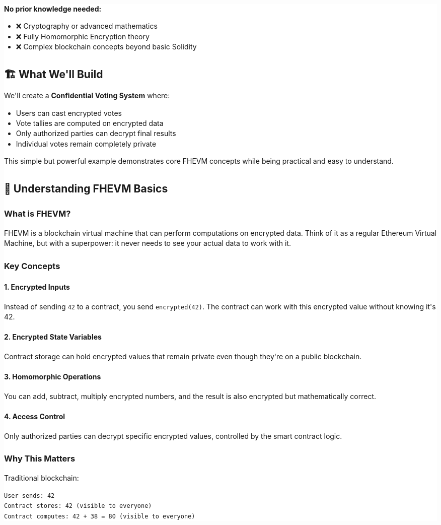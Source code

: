 **No prior knowledge needed:**
- ❌ Cryptography or advanced mathematics
- ❌ Fully Homomorphic Encryption theory
- ❌ Complex blockchain concepts beyond basic Solidity

## 🏗️ What We'll Build

We'll create a **Confidential Voting System** where:

- Users can cast encrypted votes
- Vote tallies are computed on encrypted data
- Only authorized parties can decrypt final results
- Individual votes remain completely private

This simple but powerful example demonstrates core FHEVM concepts while being practical and easy to understand.

## 🔐 Understanding FHEVM Basics

### What is FHEVM?

FHEVM is a blockchain virtual machine that can perform computations on encrypted data. Think of it as a regular Ethereum Virtual Machine, but with a superpower: it never needs to see your actual data to work with it.

### Key Concepts

#### 1. Encrypted Inputs
Instead of sending `42` to a contract, you send `encrypted(42)`. The contract can work with this encrypted value without knowing it's 42.

#### 2. Encrypted State Variables
Contract storage can hold encrypted values that remain private even though they're on a public blockchain.

#### 3. Homomorphic Operations
You can add, subtract, multiply encrypted numbers, and the result is also encrypted but mathematically correct.

#### 4. Access Control
Only authorized parties can decrypt specific encrypted values, controlled by the smart contract logic.

### Why This Matters

Traditional blockchain:
```
User sends: 42
Contract stores: 42 (visible to everyone)
Contract computes: 42 + 38 = 80 (visible to everyone)
```
